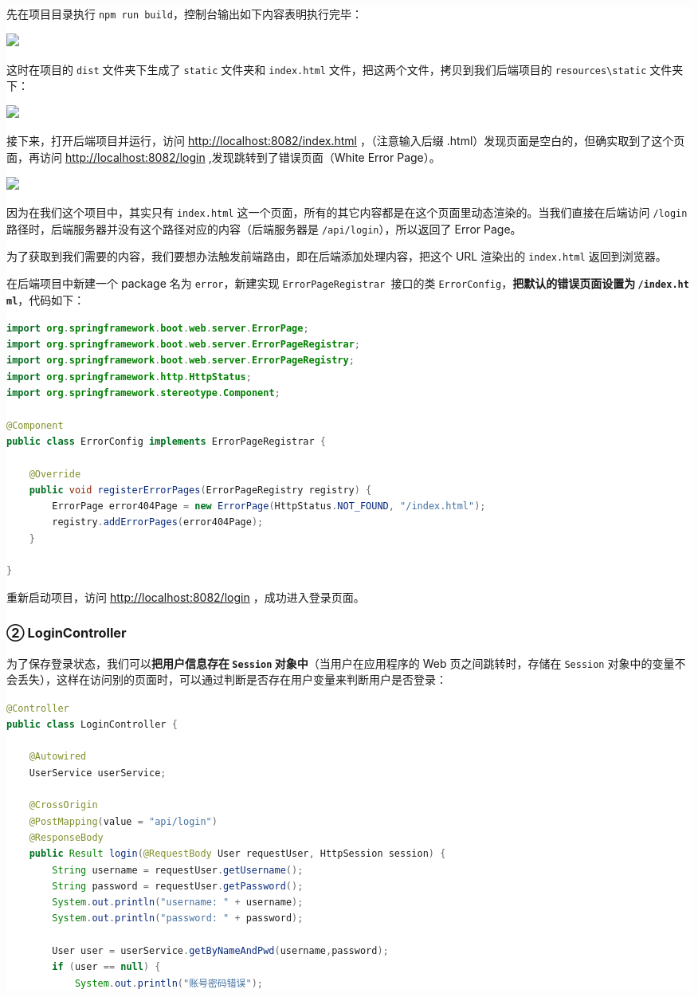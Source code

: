 先在项目目录执行 `npm run build`，控制台输出如下内容表明执行完毕：

![](https://gitee.com/veal98/images/raw/master/img/20200727172336.png)

这时在项目的 `dist` 文件夹下生成了 `static` 文件夹和 `index.html` 文件，把这两个文件，拷贝到我们后端项目的 `resources\static` 文件夹下：

![](https://gitee.com/veal98/images/raw/master/img/20200727172659.png)

接下来，打开后端项目并运行，访问 [http://localhost:8082/index.html](http://localhost:8082/index.html) ，（注意输入后缀 .html）发现页面是空白的，但确实取到了这个页面，再访问 [http://localhost:8082/login](http://localhost:8082/login) ,发现跳转到了错误页面（White Error Page）。

![](https://gitee.com/veal98/images/raw/master/img/20200727172737.png)

因为在我们这个项目中，其实只有 `index.html` 这一个页面，所有的其它内容都是在这个页面里动态渲染的。当我们直接在后端访问 `/login` 路径时，后端服务器并没有这个路径对应的内容（后端服务器是 `/api/login`），所以返回了 Error Page。

为了获取到我们需要的内容，我们要想办法触发前端路由，即在后端添加处理内容，把这个 URL 渲染出的 `index.html` 返回到浏览器。

在后端项目中新建一个 package 名为 `error`，新建实现 `ErrorPageRegistrar `接口的类 `ErrorConfig`，**把默认的错误页面设置为 `/index.html`**，代码如下：

```java
import org.springframework.boot.web.server.ErrorPage;
import org.springframework.boot.web.server.ErrorPageRegistrar;
import org.springframework.boot.web.server.ErrorPageRegistry;
import org.springframework.http.HttpStatus;
import org.springframework.stereotype.Component;

@Component
public class ErrorConfig implements ErrorPageRegistrar {

    @Override
    public void registerErrorPages(ErrorPageRegistry registry) {
        ErrorPage error404Page = new ErrorPage(HttpStatus.NOT_FOUND, "/index.html");
        registry.addErrorPages(error404Page);
    }

}
```

重新启动项目，访问 [http://localhost:8082/login](http://localhost:8082/login) ，成功进入登录页面。

### ② LoginController

为了保存登录状态，我们可以**把用户信息存在 `Session` 对象中**（当用户在应用程序的 Web 页之间跳转时，存储在 `Session` 对象中的变量不会丢失），这样在访问别的页面时，可以通过判断是否存在用户变量来判断用户是否登录：

```java
@Controller
public class LoginController {

    @Autowired
    UserService userService;

    @CrossOrigin
    @PostMapping(value = "api/login")
    @ResponseBody
    public Result login(@RequestBody User requestUser, HttpSession session) {
        String username = requestUser.getUsername();
        String password = requestUser.getPassword();
        System.out.println("username: " + username);
        System.out.println("password: " + password);

        User user = userService.getByNameAndPwd(username,password);
        if (user == null) {
            System.out.println("账号密码错误");
```